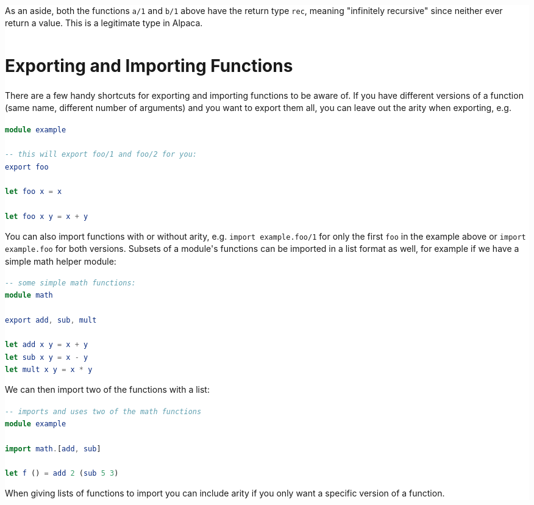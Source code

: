 
As an aside, both the functions `a/1` and `b/1` above have the return type `rec`, meaning "infinitely recursive" since neither ever return a value.  This is a legitimate type in Alpaca.

# Exporting and Importing Functions<a id="sec-8" name="sec-8"></a>

There are a few handy shortcuts for exporting and importing functions to be aware of.  If you have different versions of a function (same name, different number of arguments) and you want to export them all, you can leave out the arity when exporting, e.g.

```elm
module example

-- this will export foo/1 and foo/2 for you:
export foo

let foo x = x

let foo x y = x + y
```


You can also import functions with or without arity, e.g. `import example.foo/1` for only the first `foo` in the example above or `import example.foo` for both versions.  Subsets of a module's functions can be imported in a list format as well, for example if we have a simple math helper module:

```elm
-- some simple math functions:
module math

export add, sub, mult

let add x y = x + y
let sub x y = x - y
let mult x y = x * y
```


We can then import two of the functions with a list:

```elm
-- imports and uses two of the math functions
module example

import math.[add, sub]

let f () = add 2 (sub 5 3)
```


When giving lists of functions to import you can include arity if you only want a specific version of a function.
